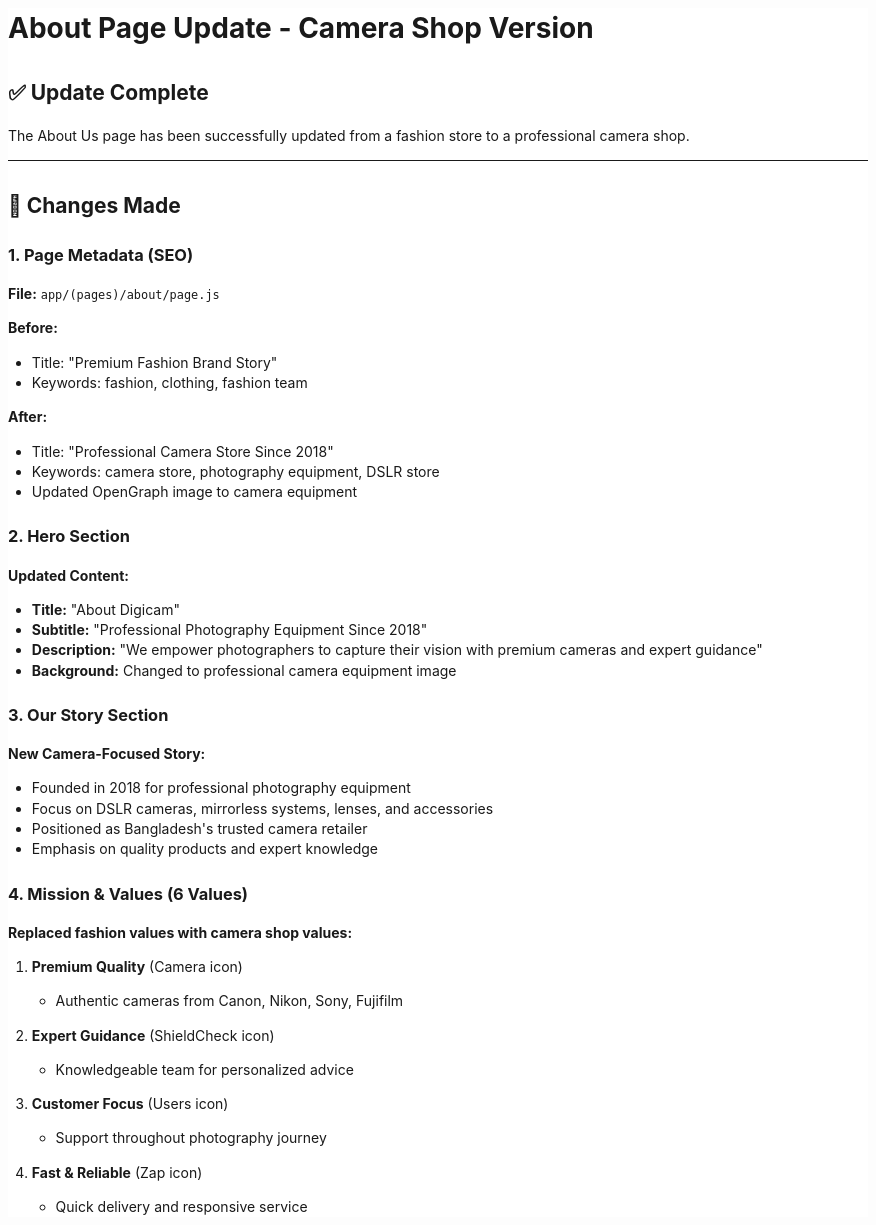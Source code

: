 # About Page Update - Camera Shop Version

## ✅ Update Complete

The About Us page has been successfully updated from a fashion store to a professional camera shop.

---

## 📝 Changes Made

### 1. Page Metadata (SEO)
**File:** `app/(pages)/about/page.js`

**Before:**
- Title: "Premium Fashion Brand Story"
- Keywords: fashion, clothing, fashion team

**After:**
- Title: "Professional Camera Store Since 2018"
- Keywords: camera store, photography equipment, DSLR store
- Updated OpenGraph image to camera equipment

### 2. Hero Section
**Updated Content:**
- **Title:** "About Digicam"
- **Subtitle:** "Professional Photography Equipment Since 2018"
- **Description:** "We empower photographers to capture their vision with premium cameras and expert guidance"
- **Background:** Changed to professional camera equipment image

### 3. Our Story Section
**New Camera-Focused Story:**
- Founded in 2018 for professional photography equipment
- Focus on DSLR cameras, mirrorless systems, lenses, and accessories
- Positioned as Bangladesh's trusted camera retailer
- Emphasis on quality products and expert knowledge

### 4. Mission & Values (6 Values)
**Replaced fashion values with camera shop values:**

1. **Premium Quality** (Camera icon)
   - Authentic cameras from Canon, Nikon, Sony, Fujifilm

2. **Expert Guidance** (ShieldCheck icon)
   - Knowledgeable team for personalized advice

3. **Customer Focus** (Users icon)
   - Support throughout photography journey

4. **Fast & Reliable** (Zap icon)
   - Quick delivery and responsive service
